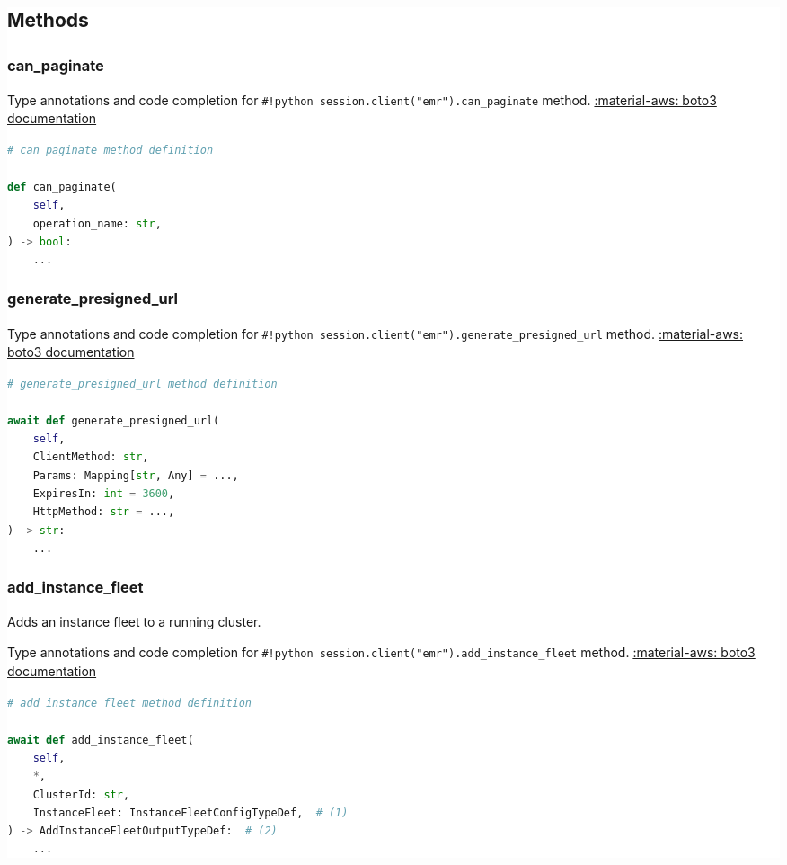 
## Methods


### can\_paginate



Type annotations and code completion for `#!python session.client("emr").can_paginate` method.
[:material-aws: boto3 documentation](https://boto3.amazonaws.com/v1/documentation/api/latest/reference/services/emr.html#EMR.Client)

```python
# can_paginate method definition

def can_paginate(
    self,
    operation_name: str,
) -> bool:
    ...
```


### generate\_presigned\_url



Type annotations and code completion for `#!python session.client("emr").generate_presigned_url` method.
[:material-aws: boto3 documentation](https://boto3.amazonaws.com/v1/documentation/api/latest/reference/services/emr.html#EMR.Client)

```python
# generate_presigned_url method definition

await def generate_presigned_url(
    self,
    ClientMethod: str,
    Params: Mapping[str, Any] = ...,
    ExpiresIn: int = 3600,
    HttpMethod: str = ...,
) -> str:
    ...
```


### add\_instance\_fleet

Adds an instance fleet to a running cluster.

Type annotations and code completion for `#!python session.client("emr").add_instance_fleet` method.
[:material-aws: boto3 documentation](https://boto3.amazonaws.com/v1/documentation/api/latest/reference/services/emr.html#EMR.Client)

```python
# add_instance_fleet method definition

await def add_instance_fleet(
    self,
    *,
    ClusterId: str,
    InstanceFleet: InstanceFleetConfigTypeDef,  # (1)
) -> AddInstanceFleetOutputTypeDef:  # (2)
    ...
```
